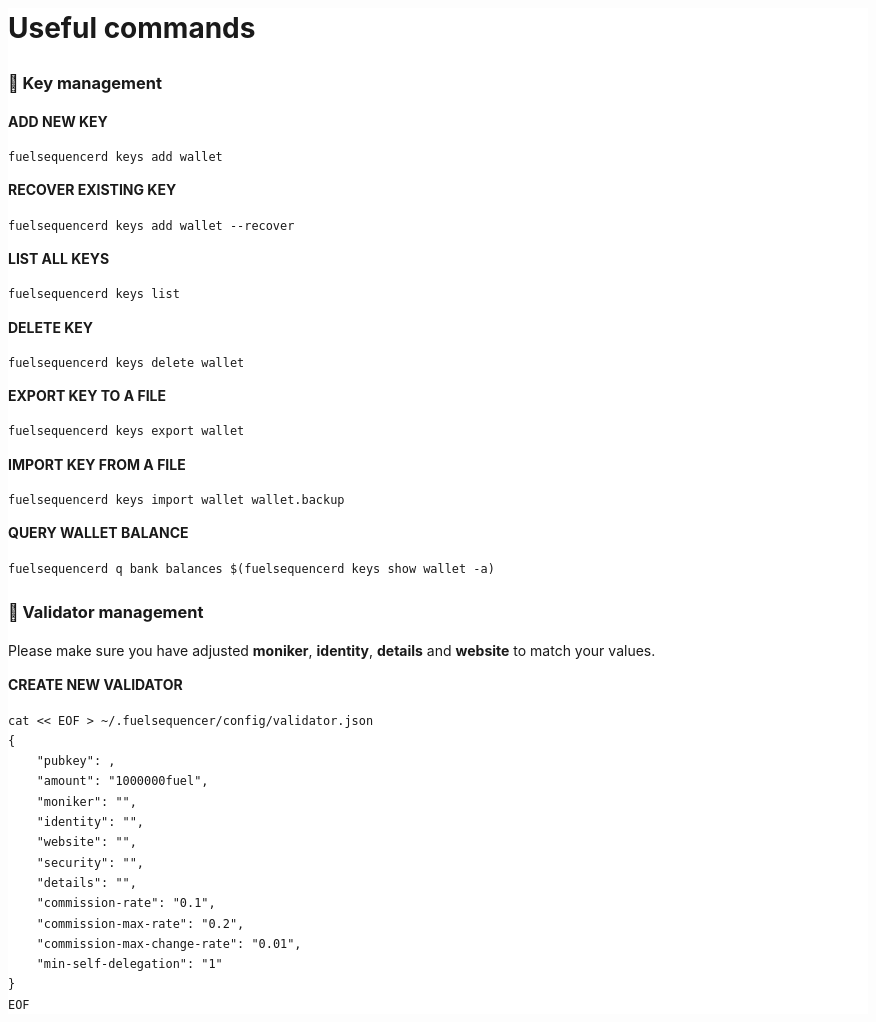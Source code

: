 # Useful commands

### 🔑 Key management <a href="#key-management" id="key-management"></a>

**ADD NEW KEY**

```
fuelsequencerd keys add wallet
```

**RECOVER EXISTING KEY**

```
fuelsequencerd keys add wallet --recover
```

**LIST ALL KEYS**

```
fuelsequencerd keys list
```

**DELETE KEY**

```
fuelsequencerd keys delete wallet
```

**EXPORT KEY TO A FILE**

```
fuelsequencerd keys export wallet
```

**IMPORT KEY FROM A FILE**

```
fuelsequencerd keys import wallet wallet.backup
```

**QUERY WALLET BALANCE**

```
fuelsequencerd q bank balances $(fuelsequencerd keys show wallet -a)
```

### 👷 Validator management <a href="#validator-management" id="validator-management"></a>

Please make sure you have adjusted **moniker**, **identity**, **details** and **website** to match your values.

**CREATE NEW VALIDATOR**

```
cat << EOF > ~/.fuelsequencer/config/validator.json
{
	"pubkey": ,
	"amount": "1000000fuel",
	"moniker": "",
	"identity": "",
	"website": "",
	"security": "",
	"details": "",
	"commission-rate": "0.1",
	"commission-max-rate": "0.2",
	"commission-max-change-rate": "0.01",
	"min-self-delegation": "1"
}
EOF
```
